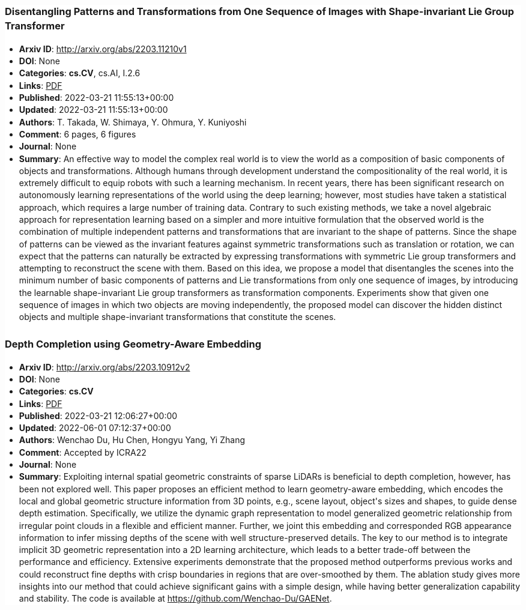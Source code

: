 

### Disentangling Patterns and Transformations from One Sequence of Images with Shape-invariant Lie Group Transformer
- **Arxiv ID**: http://arxiv.org/abs/2203.11210v1
- **DOI**: None
- **Categories**: **cs.CV**, cs.AI, I.2.6
- **Links**: [PDF](http://arxiv.org/pdf/2203.11210v1)
- **Published**: 2022-03-21 11:55:13+00:00
- **Updated**: 2022-03-21 11:55:13+00:00
- **Authors**: T. Takada, W. Shimaya, Y. Ohmura, Y. Kuniyoshi
- **Comment**: 6 pages, 6 figures
- **Journal**: None
- **Summary**: An effective way to model the complex real world is to view the world as a composition of basic components of objects and transformations. Although humans through development understand the compositionality of the real world, it is extremely difficult to equip robots with such a learning mechanism. In recent years, there has been significant research on autonomously learning representations of the world using the deep learning; however, most studies have taken a statistical approach, which requires a large number of training data. Contrary to such existing methods, we take a novel algebraic approach for representation learning based on a simpler and more intuitive formulation that the observed world is the combination of multiple independent patterns and transformations that are invariant to the shape of patterns. Since the shape of patterns can be viewed as the invariant features against symmetric transformations such as translation or rotation, we can expect that the patterns can naturally be extracted by expressing transformations with symmetric Lie group transformers and attempting to reconstruct the scene with them. Based on this idea, we propose a model that disentangles the scenes into the minimum number of basic components of patterns and Lie transformations from only one sequence of images, by introducing the learnable shape-invariant Lie group transformers as transformation components. Experiments show that given one sequence of images in which two objects are moving independently, the proposed model can discover the hidden distinct objects and multiple shape-invariant transformations that constitute the scenes.



### Depth Completion using Geometry-Aware Embedding
- **Arxiv ID**: http://arxiv.org/abs/2203.10912v2
- **DOI**: None
- **Categories**: **cs.CV**
- **Links**: [PDF](http://arxiv.org/pdf/2203.10912v2)
- **Published**: 2022-03-21 12:06:27+00:00
- **Updated**: 2022-06-01 07:12:37+00:00
- **Authors**: Wenchao Du, Hu Chen, Hongyu Yang, Yi Zhang
- **Comment**: Accepted by ICRA22
- **Journal**: None
- **Summary**: Exploiting internal spatial geometric constraints of sparse LiDARs is beneficial to depth completion, however, has been not explored well. This paper proposes an efficient method to learn geometry-aware embedding, which encodes the local and global geometric structure information from 3D points, e.g., scene layout, object's sizes and shapes, to guide dense depth estimation. Specifically, we utilize the dynamic graph representation to model generalized geometric relationship from irregular point clouds in a flexible and efficient manner. Further, we joint this embedding and corresponded RGB appearance information to infer missing depths of the scene with well structure-preserved details. The key to our method is to integrate implicit 3D geometric representation into a 2D learning architecture, which leads to a better trade-off between the performance and efficiency. Extensive experiments demonstrate that the proposed method outperforms previous works and could reconstruct fine depths with crisp boundaries in regions that are over-smoothed by them. The ablation study gives more insights into our method that could achieve significant gains with a simple design, while having better generalization capability and stability. The code is available at https://github.com/Wenchao-Du/GAENet.
